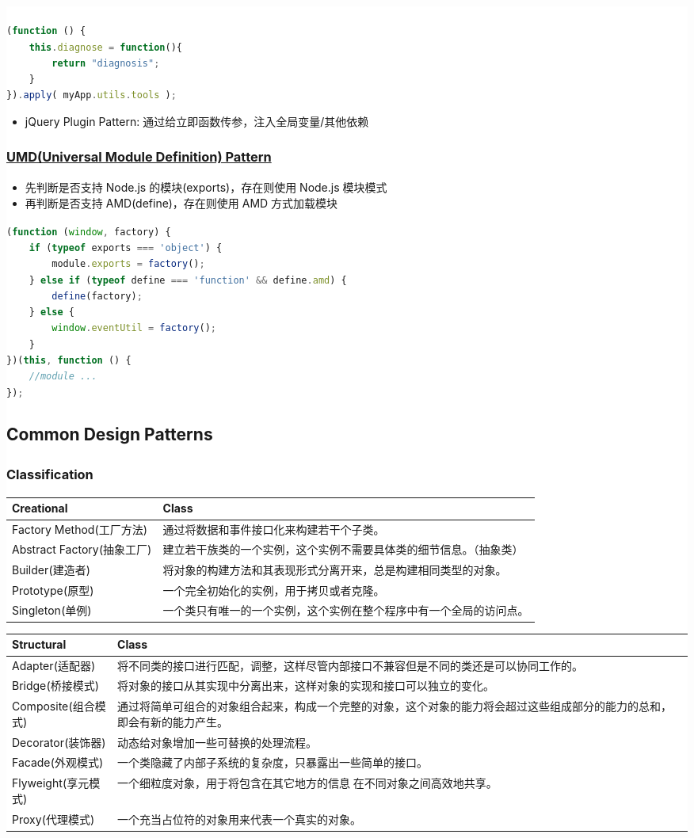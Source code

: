 ```js

(function () {
    this.diagnose = function(){
        return "diagnosis";
    }
}).apply( myApp.utils.tools );
```

- jQuery Plugin Pattern: 通过给立即函数传参，注入全局变量/其他依赖

### [UMD(Universal Module Definition) Pattern](https://github.com/https://github.com/umdjs/umd/tree/master/templates)

- 先判断是否支持 Node.js 的模块(exports)，存在则使用 Node.js 模块模式
- 再判断是否支持 AMD(define)，存在则使用 AMD 方式加载模块

```js
(function (window, factory) {
    if (typeof exports === 'object') {
        module.exports = factory();
    } else if (typeof define === 'function' && define.amd) {
        define(factory);
    } else {
        window.eventUtil = factory();
    }
})(this, function () {
    //module ...
});
```

## Common Design Patterns

### Classification

|Creational|Class|
|:---------------|:-------------------------------------------------------------|
|Factory Method(工厂方法)|通过将数据和事件接口化来构建若干个子类。|
|Abstract Factory(抽象工厂)|建立若干族类的一个实例，这个实例不需要具体类的细节信息。（抽象类）|
|Builder(建造者)|将对象的构建方法和其表现形式分离开来，总是构建相同类型的对象。|
|Prototype(原型)|一个完全初始化的实例，用于拷贝或者克隆。|
|Singleton(单例)|一个类只有唯一的一个实例，这个实例在整个程序中有一个全局的访问点。|

|Structural|Class|
|:---------------|:-----------------------------------------------------|
|Adapter(适配器)|将不同类的接口进行匹配，调整，这样尽管内部接口不兼容但是不同的类还是可以协同工作的。|
|Bridge(桥接模式)|将对象的接口从其实现中分离出来，这样对象的实现和接口可以独立的变化。|
|Composite(组合模式)|通过将简单可组合的对象组合起来，构成一个完整的对象，这个对象的能力将会超过这些组成部分的能力的总和，即会有新的能力产生。|
|Decorator(装饰器)|动态给对象增加一些可替换的处理流程。|
|Facade(外观模式)|一个类隐藏了内部子系统的复杂度，只暴露出一些简单的接口。|
|Flyweight(享元模式)|一个细粒度对象，用于将包含在其它地方的信息 在不同对象之间高效地共享。|
|Proxy(代理模式)|一个充当占位符的对象用来代表一个真实的对象。|

